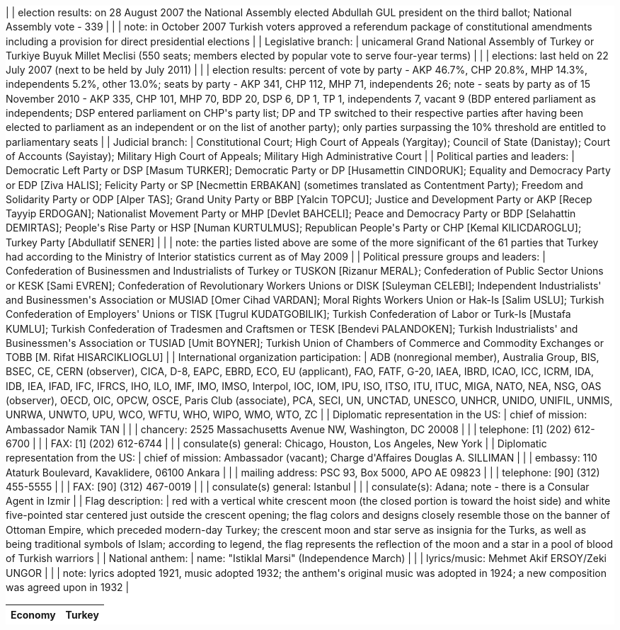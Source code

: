 | | election results: on 28 August 2007 the National Assembly elected Abdullah GUL president on the third ballot; National Assembly vote - 339 |
| | note: in October 2007 Turkish voters approved a referendum package of constitutional amendments including a provision for direct presidential elections |
| Legislative branch: | unicameral Grand National Assembly of Turkey or Turkiye Buyuk Millet Meclisi (550 seats; members elected by popular vote to serve four-year terms) |
| | elections: last held on 22 July 2007 (next to be held by July 2011) |
| | election results: percent of vote by party - AKP 46.7%, CHP 20.8%, MHP 14.3%, independents 5.2%, other 13.0%; seats by party - AKP 341, CHP 112, MHP 71, independents 26; note - seats by party as of 15 November 2010 - AKP 335, CHP 101, MHP 70, BDP 20, DSP 6, DP 1, TP 1, independents 7, vacant 9 (BDP entered parliament as independents; DSP entered parliament on CHP's party list; DP and TP switched to their respective parties after having been elected to parliament as an independent or on the list of another party); only parties surpassing the 10% threshold are entitled to parliamentary seats |
| Judicial branch: | Constitutional Court; High Court of Appeals (Yargitay); Council of State (Danistay); Court of Accounts (Sayistay); Military High Court of Appeals; Military High Administrative Court |
| Political parties and leaders: | Democratic Left Party or DSP [Masum TURKER]; Democratic Party or DP [Husamettin CINDORUK]; Equality and Democracy Party or EDP [Ziva HALIS]; Felicity Party or SP [Necmettin ERBAKAN] (sometimes translated as Contentment Party); Freedom and Solidarity Party or ODP [Alper TAS]; Grand Unity Party or BBP [Yalcin TOPCU]; Justice and Development Party or AKP [Recep Tayyip ERDOGAN]; Nationalist Movement Party or MHP [Devlet BAHCELI]; Peace and Democracy Party or BDP [Selahattin DEMIRTAS]; People's Rise Party or HSP [Numan KURTULMUS]; Republican People's Party or CHP [Kemal KILICDAROGLU]; Turkey Party [Abdullatif SENER] |
| | note: the parties listed above are some of the more significant of the 61 parties that Turkey had according to the Ministry of Interior statistics current as of May 2009 |
| Political pressure groups and leaders: | Confederation of Businessmen and Industrialists of Turkey or TUSKON [Rizanur MERAL}; Confederation of Public Sector Unions or KESK [Sami EVREN]; Confederation of Revolutionary Workers Unions or DISK [Suleyman CELEBI]; Independent Industrialists' and Businessmen's Association or MUSIAD [Omer Cihad VARDAN]; Moral Rights Workers Union or Hak-Is [Salim USLU]; Turkish Confederation of Employers' Unions or TISK [Tugrul KUDATGOBILIK]; Turkish Confederation of Labor or Turk-Is [Mustafa KUMLU]; Turkish Confederation of Tradesmen and Craftsmen or TESK [Bendevi PALANDOKEN]; Turkish Industrialists' and Businessmen's Association or TUSIAD [Umit BOYNER]; Turkish Union of Chambers of Commerce and Commodity Exchanges or TOBB [M. Rifat HISARCIKLIOGLU] |
| International organization participation: | ADB (nonregional member), Australia Group, BIS, BSEC, CE, CERN (observer), CICA, D-8, EAPC, EBRD, ECO, EU (applicant), FAO, FATF, G-20, IAEA, IBRD, ICAO, ICC, ICRM, IDA, IDB, IEA, IFAD, IFC, IFRCS, IHO, ILO, IMF, IMO, IMSO, Interpol, IOC, IOM, IPU, ISO, ITSO, ITU, ITUC, MIGA, NATO, NEA, NSG, OAS (observer), OECD, OIC, OPCW, OSCE, Paris Club (associate), PCA, SECI, UN, UNCTAD, UNESCO, UNHCR, UNIDO, UNIFIL, UNMIS, UNRWA, UNWTO, UPU, WCO, WFTU, WHO, WIPO, WMO, WTO, ZC |
| Diplomatic representation in the US: | chief of mission: Ambassador Namik TAN |
| | chancery: 2525 Massachusetts Avenue NW, Washington, DC 20008 |
| | telephone: [1] (202) 612-6700 |
| | FAX: [1] (202) 612-6744 |
| | consulate(s) general: Chicago, Houston, Los Angeles, New York |
| Diplomatic representation from the US: | chief of mission: Ambassador (vacant); Charge d'Affaires Douglas A. SILLIMAN |
| | embassy: 110 Ataturk Boulevard, Kavaklidere, 06100 Ankara |
| | mailing address: PSC 93, Box 5000, APO AE 09823 |
| | telephone: [90] (312) 455-5555 |
| | FAX: [90] (312) 467-0019 |
| | consulate(s) general: Istanbul |
| | consulate(s): Adana; note - there is a Consular Agent in Izmir |
| Flag description: | red with a vertical white crescent moon (the closed portion is toward the hoist side) and white five-pointed star centered just outside the crescent opening; the flag colors and designs closely resemble those on the banner of Ottoman Empire, which preceded modern-day Turkey; the crescent moon and star serve as insignia for the Turks, as well as being traditional symbols of Islam; according to legend, the flag represents the reflection of the moon and a star in a pool of blood of Turkish warriors |
| National anthem: | name: "Istiklal Marsi" (Independence March) |
| | lyrics/music: Mehmet Akif ERSOY/Zeki UNGOR |
| | note: lyrics adopted 1921, music adopted 1932; the anthem's original music was adopted in 1924; a new composition was agreed upon in 1932 |


| Economy | Turkey |
| --- | --- |